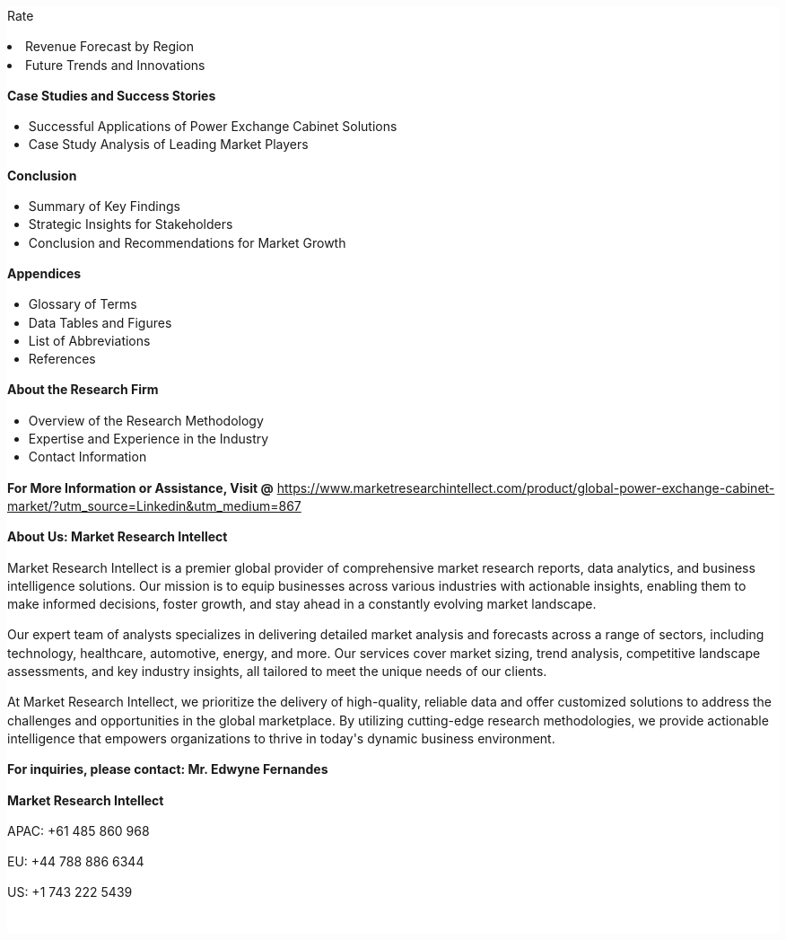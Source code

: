 Rate</li><li>Revenue Forecast by Region</li><li>Future Trends and Innovations</li></ul><p><strong>Case Studies and Success Stories</strong></p><ul><li>Successful Applications of Power Exchange Cabinet Solutions</li><li>Case Study Analysis of Leading Market Players</li></ul><p><strong>Conclusion</strong></p><ul><li>Summary of Key Findings</li><li>Strategic Insights for Stakeholders</li><li>Conclusion and Recommendations for Market Growth</li></ul><p><strong>Appendices</strong></p><ul><li>Glossary of Terms</li><li>Data Tables and Figures</li><li>List of Abbreviations</li><li>References</li></ul><p><strong>About the Research Firm</strong></p><ul><li>Overview of the Research Methodology</li><li>Expertise and Experience in the Industry</li><li>Contact Information</li></ul></div><div class="article-main__content" data-test-id="publishing-text-block"><p><span class="font-[700]"><strong>For More Information or Assistance, Visit @</strong>&nbsp;<a href="https://www.marketresearchintellect.com/product/global-power-exchange-cabinet-market/?utm_source=Linkedin&utm_medium=867">https://www.marketresearchintellect.com/product/global-power-exchange-cabinet-market/?utm_source=Linkedin&utm_medium=867</a></span></p><p><strong>About Us: Market Research Intellect</strong></p><p>Market Research Intellect is a premier global provider of comprehensive market research reports, data analytics, and business intelligence solutions. Our mission is to equip businesses across various industries with actionable insights, enabling them to make informed decisions, foster growth, and stay ahead in a constantly evolving market landscape.</p><p>Our expert team of analysts specializes in delivering detailed market analysis and forecasts across a range of sectors, including technology, healthcare, automotive, energy, and more. Our services cover market sizing, trend analysis, competitive landscape assessments, and key industry insights, all tailored to meet the unique needs of our clients.</p><p>At Market Research Intellect, we prioritize the delivery of high-quality, reliable data and offer customized solutions to address the challenges and opportunities in the global marketplace. By utilizing cutting-edge research methodologies, we provide actionable intelligence that empowers organizations to thrive in today's dynamic business environment.</p><p><strong>For inquiries, please contact: Mr. Edwyne Fernandes</strong></p><p><strong>Market Research Intellect</strong></p><p>APAC: +61 485 860 968</p><p>EU: +44 788 886 6344</p><p>US: +1 743 222 5439</p></div><div class="article-main__content" data-test-id="publishing-text-block">&nbsp;</div>